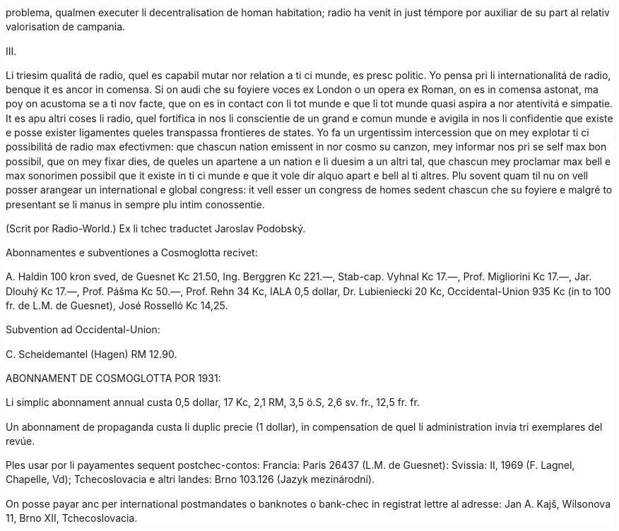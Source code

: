 problema, qualmen executer li decentralisation de homan habitation;
radio ha venit in just témpore por auxiliar de su part al relativ
valorisation de campania.

III.




Li triesim qualitá de radio, quel es capabil mutar nor relation a ti ci
munde, es presc politic. Yo pensa pri li internationalitá de radio,
benque it es ancor in comensa. Si on audi che su foyiere voces ex London
o un opera ex Roman, on es in comensa astonat, ma poy on acustoma se
a ti nov facte, que on es in contact con li tot munde e que li tot munde
quasi aspira a nor atentivitá e simpatie. It es apu altri coses li
radio, quel fortifica in nos li conscientie de un grand e comun munde e
avigila in nos li confidentie que existe e posse exister ligamentes
queles transpassa frontieres de states. Yo fa un urgentissim
intercession que on mey explotar ti ci possibilitá de radio max
efectivmen: que chascun nation emissent in nor cosmo su canzon, mey
informar nos pri se self max bon possibil, que on mey fixar dies, de
queles un apartene a un nation e li duesim a un altri tal, que chascun
mey proclamar max bell e max sonorimen possibil que it existe in ti ci
munde e que it vole dir alquo apart e bell al ti altres. Plu sovent quam
til nu on vell posser arangear un international e global congress: it
vell esser un congress de homes sedent chascun che su foyiere e malgré
to presentant se li manus in sempre plu intim conossentie.

(Scrit por Radio-World.)  Ex li tchec traductet Jaroslav Podobský.



Abonnamentes e subventiones a Cosmoglotta recivet:

A. Haldin 100 kron sved, de Guesnet Kc 21.50, Ing. Berggren Kc 221.—,
Stab-cap. Vyhnal Kc 17.—, Prof. Migliorini Kc 17.—, Jar. Dlouhý Kc 17.—,
Prof. Pášma Kc 50.—, Prof. Rehn 34 Kc, IALA 0,5 dollar, Dr. Lubieniecki
20 Kc, Occidental-Union 935 Kc (in to 100 fr. de L.M. de Guesnet), José
Rosselló Kc 14,25.

Subvention ad Occidental-Union:

C. Scheidemantel (Hagen) RM 12.90.

ABONNAMENT DE COSMOGLOTTA POR 1931:

Li simplic abonnament annual custa 0,5 dollar, 17 Kc, 2,1 RM, 3,5 ö.S,
2,6 sv. fr., 12,5 fr. fr.

Un abonnament de propaganda custa li duplic precie (1 dollar), in
compensation de quel li administration invia tri exemplares del revúe.

Ples usar por li payamentes sequent postchec-contos: Francia: Paris
26437 (L.M. de Guesnet): Svissia: II, 1969 (F. Lagnel, Chapelle, Vd);
Tchecoslovacia e altri landes: Brno 103.126 (Jazyk mezinárodní).

On posse payar anc per international postmandates o banknotes o
bank-chec in registrat lettre al adresse: Jan A. Kajš, Wilsonova 11,
Brno XII, Tchecoslovacia.
